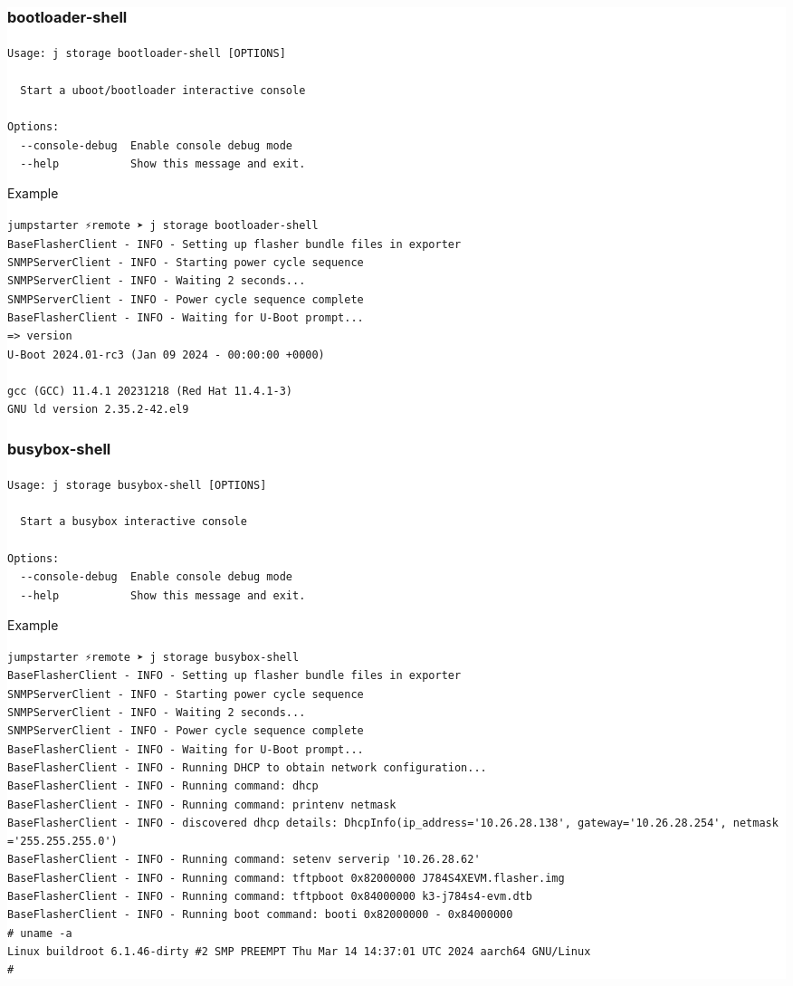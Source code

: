 ### bootloader-shell

```shell
Usage: j storage bootloader-shell [OPTIONS]

  Start a uboot/bootloader interactive console

Options:
  --console-debug  Enable console debug mode
  --help           Show this message and exit.
```

Example

```
jumpstarter ⚡remote ➤ j storage bootloader-shell
BaseFlasherClient - INFO - Setting up flasher bundle files in exporter
SNMPServerClient - INFO - Starting power cycle sequence
SNMPServerClient - INFO - Waiting 2 seconds...
SNMPServerClient - INFO - Power cycle sequence complete
BaseFlasherClient - INFO - Waiting for U-Boot prompt...
=> version
U-Boot 2024.01-rc3 (Jan 09 2024 - 00:00:00 +0000)

gcc (GCC) 11.4.1 20231218 (Red Hat 11.4.1-3)
GNU ld version 2.35.2-42.el9
```

### busybox-shell

```shell
Usage: j storage busybox-shell [OPTIONS]

  Start a busybox interactive console

Options:
  --console-debug  Enable console debug mode
  --help           Show this message and exit.
```

Example

```
jumpstarter ⚡remote ➤ j storage busybox-shell
BaseFlasherClient - INFO - Setting up flasher bundle files in exporter
SNMPServerClient - INFO - Starting power cycle sequence
SNMPServerClient - INFO - Waiting 2 seconds...
SNMPServerClient - INFO - Power cycle sequence complete
BaseFlasherClient - INFO - Waiting for U-Boot prompt...
BaseFlasherClient - INFO - Running DHCP to obtain network configuration...
BaseFlasherClient - INFO - Running command: dhcp
BaseFlasherClient - INFO - Running command: printenv netmask
BaseFlasherClient - INFO - discovered dhcp details: DhcpInfo(ip_address='10.26.28.138', gateway='10.26.28.254', netmask='255.255.255.0')
BaseFlasherClient - INFO - Running command: setenv serverip '10.26.28.62'
BaseFlasherClient - INFO - Running command: tftpboot 0x82000000 J784S4XEVM.flasher.img
BaseFlasherClient - INFO - Running command: tftpboot 0x84000000 k3-j784s4-evm.dtb
BaseFlasherClient - INFO - Running boot command: booti 0x82000000 - 0x84000000
# uname -a
Linux buildroot 6.1.46-dirty #2 SMP PREEMPT Thu Mar 14 14:37:01 UTC 2024 aarch64 GNU/Linux
#
```
